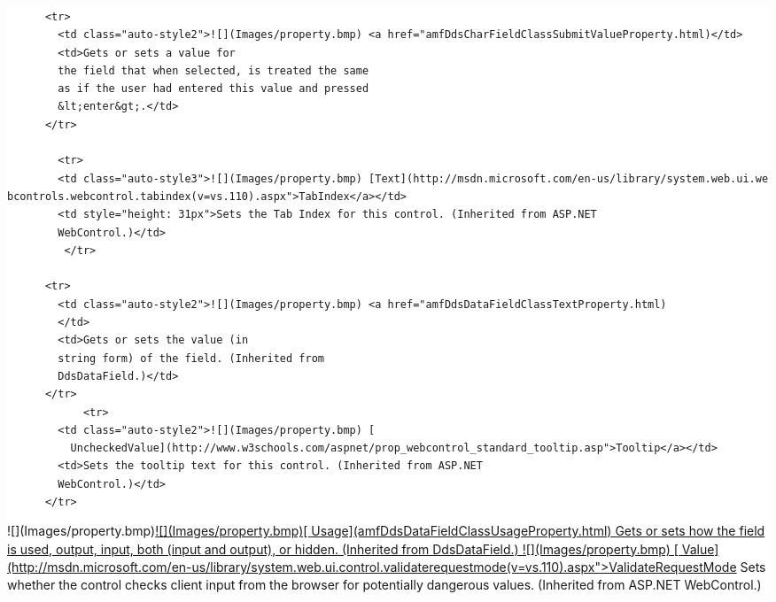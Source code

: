           <tr>
            <td class="auto-style2">![](Images/property.bmp) <a href="amfDdsCharFieldClassSubmitValueProperty.html)</td>
            <td>Gets or sets a value for
            the field that when selected, is treated the same
            as if the user had entered this value and pressed
            &lt;enter&gt;.</td>
          </tr>

 			<tr>
            <td class="auto-style3">![](Images/property.bmp) [Text](http://msdn.microsoft.com/en-us/library/system.web.ui.webcontrols.webcontrol.tabindex(v=vs.110).aspx">TabIndex</a></td>
            <td style="height: 31px">Sets the Tab Index for this control. (Inherited from ASP.NET 
			WebControl.)</td>
             </tr>

          <tr>
            <td class="auto-style2">![](Images/property.bmp) <a href="amfDdsDataFieldClassTextProperty.html)
            </td>
            <td>Gets or sets the value (in
            string form) of the field. (Inherited from
            DdsDataField.)</td>
          </tr>
                <tr>
            <td class="auto-style2">![](Images/property.bmp) [
              UncheckedValue](http://www.w3schools.com/aspnet/prop_webcontrol_standard_tooltip.asp">Tooltip</a></td>
            <td>Sets the tooltip text for this control. (Inherited from ASP.NET 
			WebControl.)</td>
          </tr>

 <tr>
            <td class="auto-style2">![](Images/property.bmp)<a href="amfDdsCharFieldClassUncheckedValueProperty.html)
            </td>
            <td>For check box style, Gets
            or sets the value to identify the box as being
            unchecked.</td>
          </tr>
          <tr>
            <td class="auto-style2">![](Images/property.bmp)[
              Usage](amfDdsDataFieldClassUsageProperty.html)
            </td>
            <td>Gets or sets how the field
            is used, output, input, both (input and output), or
            hidden. (Inherited from DdsDataField.) </td>
          </tr>
             <tr>
            <td class="auto-style3">![](Images/property.bmp) [
              Value](http://msdn.microsoft.com/en-us/library/system.web.ui.control.validaterequestmode(v=vs.110).aspx">ValidateRequestMode</a></td>
            <td style="height: 31px">Sets whether the control checks client input from the browser for potentially dangerous values. (Inherited from ASP.NET 
			WebControl.)</td>
          </tr>
